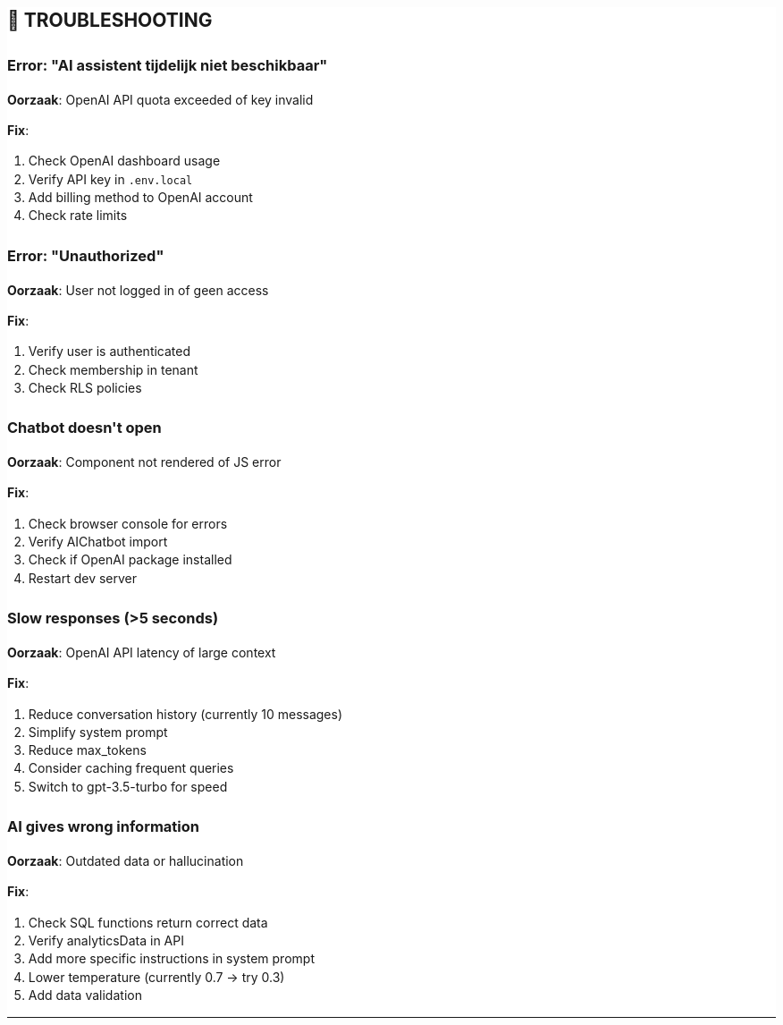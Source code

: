 
## 🐛 TROUBLESHOOTING

### Error: "AI assistent tijdelijk niet beschikbaar"

**Oorzaak**: OpenAI API quota exceeded of key invalid

**Fix**:
1. Check OpenAI dashboard usage
2. Verify API key in `.env.local`
3. Add billing method to OpenAI account
4. Check rate limits

### Error: "Unauthorized"

**Oorzaak**: User not logged in of geen access

**Fix**:
1. Verify user is authenticated
2. Check membership in tenant
3. Check RLS policies

### Chatbot doesn't open

**Oorzaak**: Component not rendered of JS error

**Fix**:
1. Check browser console for errors
2. Verify AIChatbot import
3. Check if OpenAI package installed
4. Restart dev server

### Slow responses (>5 seconds)

**Oorzaak**: OpenAI API latency of large context

**Fix**:
1. Reduce conversation history (currently 10 messages)
2. Simplify system prompt
3. Reduce max_tokens
4. Consider caching frequent queries
5. Switch to gpt-3.5-turbo for speed

### AI gives wrong information

**Oorzaak**: Outdated data or hallucination

**Fix**:
1. Check SQL functions return correct data
2. Verify analyticsData in API
3. Add more specific instructions in system prompt
4. Lower temperature (currently 0.7 → try 0.3)
5. Add data validation

---